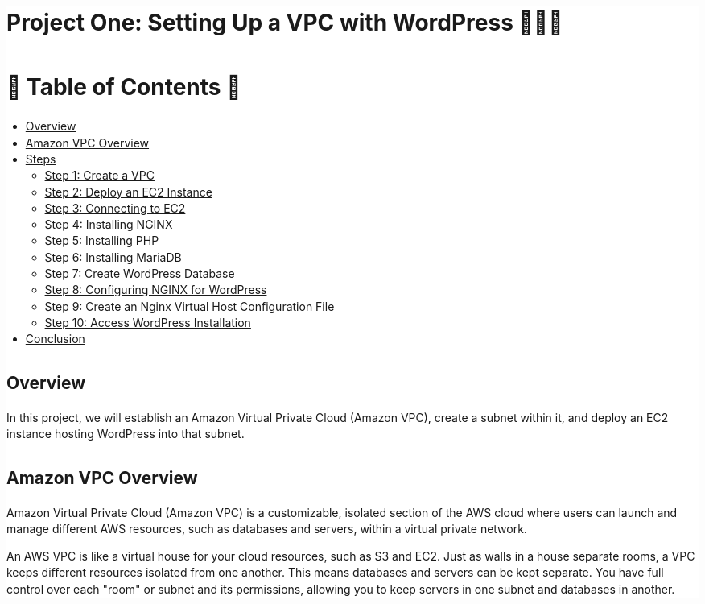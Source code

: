 # Project One: Setting Up a VPC with WordPress 👩🏾‍💻


# 📖 Table of Contents 📖
- [Overview](#overview)
- [Amazon VPC Overview](#amazon-vpc-overview)
- [Steps](#steps)
  - [Step 1: Create a VPC](#step-1-create-a-vpc)
  - [Step 2: Deploy an EC2 Instance](#step-2-deploy-an-ec2-instance)
  - [Step 3: Connecting to EC2](#step-3-connecting-to-ec2-locally)
  - [Step 4: Installing NGINX](#step-4-installing-nginx)
  - [Step 5: Installing PHP](#step-5-installing-php)
  - [Step 6: Installing MariaDB](#step-6-installing-mariadb)
  - [Step 7: Create WordPress Database](#step-7-create-wordpress-database)
  - [Step 8: Configuring NGINX for WordPress](#step-8-configuring-nginx-for-wordpress)
  - [Step 9: Create an Nginx Virtual Host Configuration File](#step-9-create-an-nginx-virtual-host-configuration-file)
  - [Step 10: Access WordPress Installation](#step-10-access-wordpress-installation)
- [Conclusion](#conclusion)


## Overview

In this project, we will establish an Amazon Virtual Private Cloud (Amazon VPC), create a subnet within it, and deploy an EC2 instance hosting WordPress into that subnet.


## Amazon VPC Overview

Amazon Virtual Private Cloud (Amazon VPC) is a customizable, isolated section of the AWS cloud where users can launch and manage different AWS resources, such as databases and servers, within a virtual private network.

An AWS VPC is like a virtual house for your cloud resources, such as S3 and EC2. Just as walls in a house separate rooms, a VPC keeps different resources isolated from one another. This means databases and servers can be kept separate. You have full control over each "room" or subnet and its permissions, allowing you to keep servers in one subnet and databases in another.
